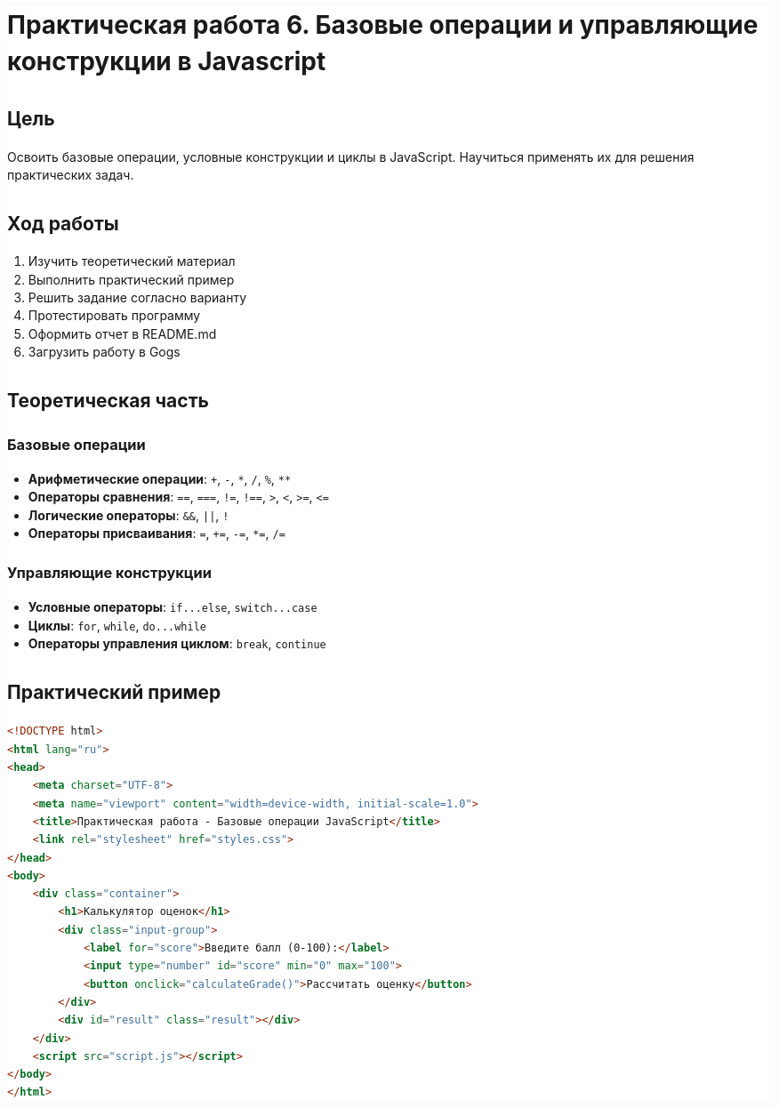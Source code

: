 # Практическая работа 6. Базовые операции и управляющие конструкции в Javascript

## Цель
Освоить базовые операции, условные конструкции и циклы в JavaScript. Научиться применять их для решения практических задач.

## Ход работы
1. Изучить теоретический материал
2. Выполнить практический пример
3. Решить задание согласно варианту
4. Протестировать программу
5. Оформить отчет в README.md
6. Загрузить работу в Gogs

## Теоретическая часть

### Базовые операции
- **Арифметические операции**: `+`, `-`, `*`, `/`, `%`, `**`
- **Операторы сравнения**: `==`, `===`, `!=`, `!==`, `>`, `<`, `>=`, `<=`
- **Логические операторы**: `&&`, `||`, `!`
- **Операторы присваивания**: `=`, `+=`, `-=`, `*=`, `/=`

### Управляющие конструкции
- **Условные операторы**: `if...else`, `switch...case`
- **Циклы**: `for`, `while`, `do...while`
- **Операторы управления циклом**: `break`, `continue`

## Практический пример

```html
<!DOCTYPE html>
<html lang="ru">
<head>
    <meta charset="UTF-8">
    <meta name="viewport" content="width=device-width, initial-scale=1.0">
    <title>Практическая работа - Базовые операции JavaScript</title>
    <link rel="stylesheet" href="styles.css">
</head>
<body>
    <div class="container">
        <h1>Калькулятор оценок</h1>
        <div class="input-group">
            <label for="score">Введите балл (0-100):</label>
            <input type="number" id="score" min="0" max="100">
            <button onclick="calculateGrade()">Рассчитать оценку</button>
        </div>
        <div id="result" class="result"></div>
    </div>
    <script src="script.js"></script>
</body>
</html>
```
